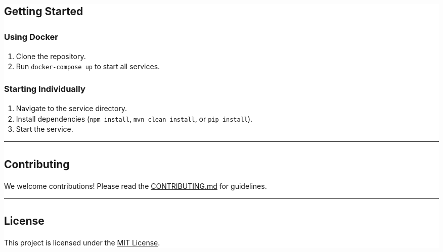 ## Getting Started

### Using Docker

1. Clone the repository.
2. Run `docker-compose up` to start all services.

### Starting Individually

1. Navigate to the service directory.
2. Install dependencies (`npm install`, `mvn clean install`, or `pip install`).
3. Start the service.

---

## Contributing

We welcome contributions! Please read the [CONTRIBUTING.md](CONTRIBUTING.md) for guidelines.

---

## License

This project is licensed under the [MIT License](LICENSE).
